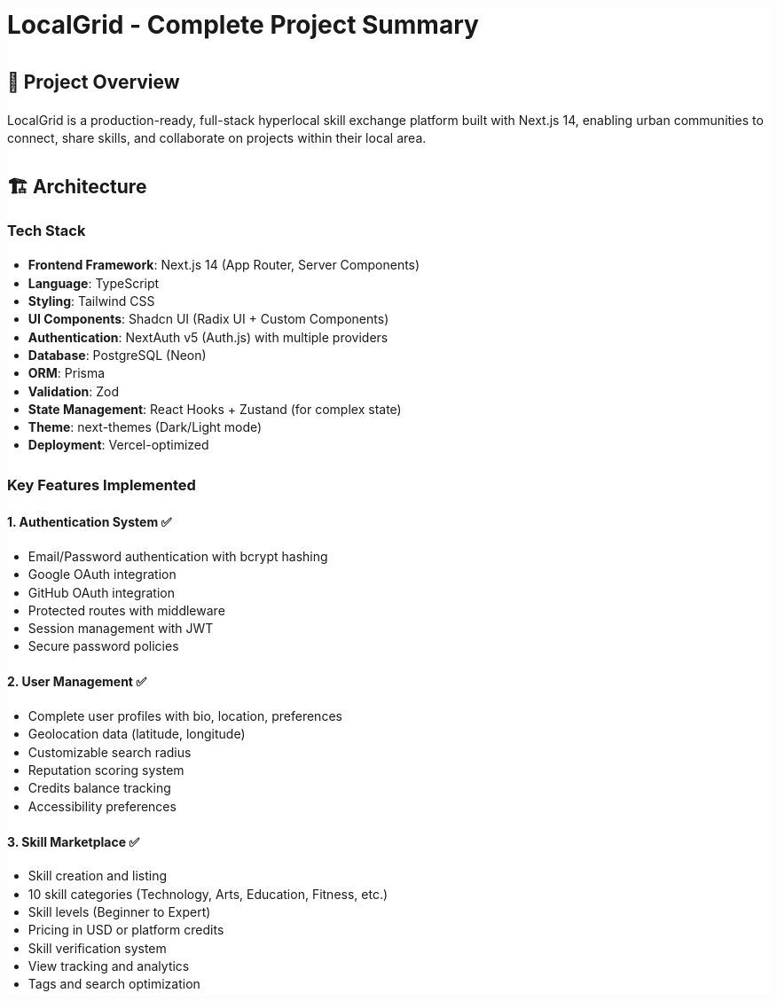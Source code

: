 # LocalGrid - Complete Project Summary

## 🎯 Project Overview

LocalGrid is a production-ready, full-stack hyperlocal skill exchange platform built with Next.js 14, enabling urban communities to connect, share skills, and collaborate on projects within their local area.

## 🏗️ Architecture

### Tech Stack
- **Frontend Framework**: Next.js 14 (App Router, Server Components)
- **Language**: TypeScript
- **Styling**: Tailwind CSS
- **UI Components**: Shadcn UI (Radix UI + Custom Components)
- **Authentication**: NextAuth v5 (Auth.js) with multiple providers
- **Database**: PostgreSQL (Neon)
- **ORM**: Prisma
- **Validation**: Zod
- **State Management**: React Hooks + Zustand (for complex state)
- **Theme**: next-themes (Dark/Light mode)
- **Deployment**: Vercel-optimized

### Key Features Implemented

#### 1. **Authentication System** ✅
- Email/Password authentication with bcrypt hashing
- Google OAuth integration
- GitHub OAuth integration  
- Protected routes with middleware
- Session management with JWT
- Secure password policies

#### 2. **User Management** ✅
- Complete user profiles with bio, location, preferences
- Geolocation data (latitude, longitude)
- Customizable search radius
- Reputation scoring system
- Credits balance tracking
- Accessibility preferences

#### 3. **Skill Marketplace** ✅
- Skill creation and listing
- 10 skill categories (Technology, Arts, Education, Fitness, etc.)
- Skill levels (Beginner to Expert)
- Pricing in USD or platform credits
- Skill verification system
- View tracking and analytics
- Tags and search optimization
